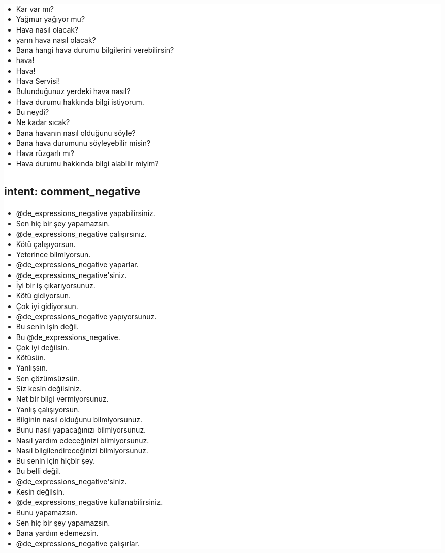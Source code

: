 -  Kar var mı?
-  Yağmur yağıyor mu?
-  Hava nasıl olacak?
-  yarın hava nasıl olacak?
-  Bana hangi hava durumu bilgilerini verebilirsin?
-  hava!
-  Hava!
-  Hava Servisi!
-  Bulunduğunuz yerdeki hava nasıl?
-  Hava durumu hakkında bilgi istiyorum.
-  Bu neydi?
-  Ne kadar sıcak?
-  Bana havanın nasıl olduğunu söyle?
-  Bana hava durumunu söyleyebilir misin?
-  Hava rüzgarlı mı?
-  Hava durumu hakkında bilgi alabilir miyim?


## intent: comment_negative
-  @de_expressions_negative yapabilirsiniz.
-  Sen hiç bir şey yapamazsın.
-  @de_expressions_negative çalışırsınız.
-  Kötü çalışıyorsun.
-  Yeterince bilmiyorsun.
-  @de_expressions_negative yaparlar.
-  @de_expressions_negative'siniz.
-  İyi bir iş çıkarıyorsunuz.
-  Kötü gidiyorsun.
-  Çok iyi gidiyorsun.
-  @de_expressions_negative yapıyorsunuz.
-  Bu senin işin değil.
-  Bu @de_expressions_negative.
-  Çok iyi değilsin.
-  Kötüsün.
-  Yanlışsın.
-  Sen çözümsüzsün.
-  Siz kesin değilsiniz.
-  Net bir bilgi vermiyorsunuz.
-  Yanlış çalışıyorsun.
-  Bilginin nasıl olduğunu bilmiyorsunuz.
-  Bunu nasıl yapacağınızı bilmiyorsunuz.
-  Nasıl yardım edeceğinizi bilmiyorsunuz.
-  Nasıl bilgilendireceğinizi bilmiyorsunuz.
-  Bu senin için hiçbir şey.
-  Bu belli değil.
-  @de_expressions_negative'siniz.
-  Kesin değilsin.
-  @de_expressions_negative kullanabilirsiniz.
-  Bunu yapamazsın.
-  Sen hiç bir şey yapamazsın.
-  Bana yardım edemezsin.
-  @de_expressions_negative çalışırlar.
